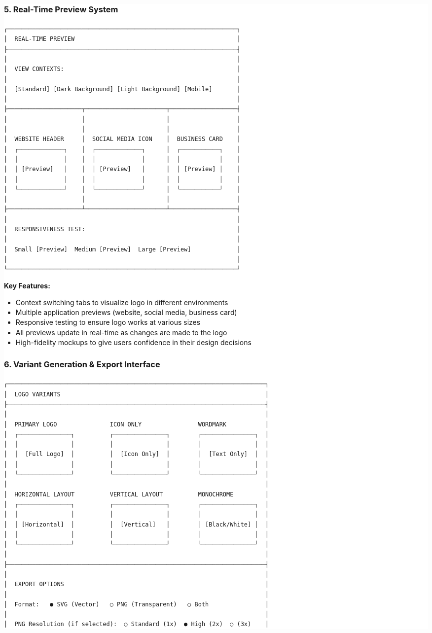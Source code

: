 ### 5. Real-Time Preview System

```
┌─────────────────────────────────────────────────────────────────┐
│  REAL-TIME PREVIEW                                              │
├─────────────────────────────────────────────────────────────────┤
│                                                                 │
│  VIEW CONTEXTS:                                                 │
│                                                                 │
│  [Standard] [Dark Background] [Light Background] [Mobile]       │
│                                                                 │
├─────────────────────┬───────────────────────┬───────────────────┤
│                     │                       │                   │
│                     │                       │                   │
│  WEBSITE HEADER     │  SOCIAL MEDIA ICON    │  BUSINESS CARD    │
│  ┌─────────────┐    │  ┌─────────────┐      │  ┌───────────┐    │
│  │             │    │  │             │      │  │           │    │
│  │ [Preview]   │    │  │ [Preview]   │      │  │ [Preview] │    │
│  │             │    │  │             │      │  │           │    │
│  └─────────────┘    │  └─────────────┘      │  └───────────┘    │
│                     │                       │                   │
├─────────────────────┴───────────────────────┴───────────────────┤
│                                                                 │
│  RESPONSIVENESS TEST:                                           │
│                                                                 │
│  Small [Preview]  Medium [Preview]  Large [Preview]             │
│                                                                 │
└─────────────────────────────────────────────────────────────────┘
```

**Key Features:**
- Context switching tabs to visualize logo in different environments
- Multiple application previews (website, social media, business card)
- Responsive testing to ensure logo works at various sizes
- All previews update in real-time as changes are made to the logo
- High-fidelity mockups to give users confidence in their design decisions

### 6. Variant Generation & Export Interface

```
┌─────────────────────────────────────────────────────────────────────────┐
│  LOGO VARIANTS                                                          │
├─────────────────────────────────────────────────────────────────────────┤
│                                                                         │
│  PRIMARY LOGO               ICON ONLY                WORDMARK           │
│  ┌───────────────┐          ┌───────────────┐        ┌───────────────┐  │
│  │               │          │               │        │               │  │
│  │  [Full Logo]  │          │  [Icon Only]  │        │  [Text Only]  │  │
│  │               │          │               │        │               │  │
│  └───────────────┘          └───────────────┘        └───────────────┘  │
│                                                                         │
│  HORIZONTAL LAYOUT          VERTICAL LAYOUT          MONOCHROME         │
│  ┌───────────────┐          ┌───────────────┐        ┌───────────────┐  │
│  │               │          │               │        │               │  │
│  │ [Horizontal]  │          │  [Vertical]   │        │ [Black/White] │  │
│  │               │          │               │        │               │  │
│  └───────────────┘          └───────────────┘        └───────────────┘  │
│                                                                         │
├─────────────────────────────────────────────────────────────────────────┤
│                                                                         │
│  EXPORT OPTIONS                                                         │
│                                                                         │
│  Format:   ● SVG (Vector)   ○ PNG (Transparent)   ○ Both                │
│                                                                         │
│  PNG Resolution (if selected):  ○ Standard (1x)  ● High (2x)  ○ (3x)    │
```